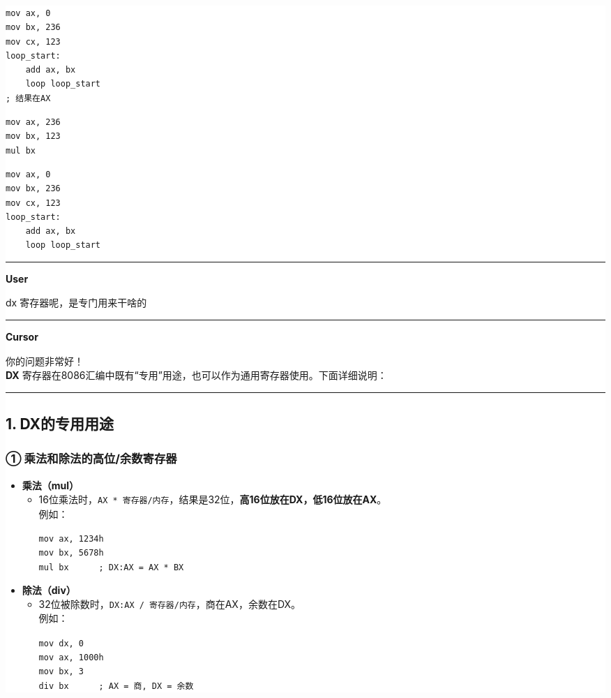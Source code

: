 ```plaintext
mov ax, 0
mov bx, 236
mov cx, 123
loop_start:
    add ax, bx
    loop loop_start
; 结果在AX
```

```plaintext
mov ax, 236
mov bx, 123
mul bx
```

```plaintext
mov ax, 0
mov bx, 236
mov cx, 123
loop_start:
    add ax, bx
    loop loop_start
```

---

**User**

dx 寄存器呢，是专门用来干啥的

---

**Cursor**

你的问题非常好！  
**DX** 寄存器在8086汇编中既有“专用”用途，也可以作为通用寄存器使用。下面详细说明：

---

## 1. **DX的专用用途**

### ① 乘法和除法的高位/余数寄存器
- **乘法（mul）**  
  - 16位乘法时，`AX * 寄存器/内存`，结果是32位，**高16位放在DX，低16位放在AX**。  
    例如：
    ```assembly
    mov ax, 1234h
    mov bx, 5678h
    mul bx      ; DX:AX = AX * BX
    ```
- **除法（div）**  
  - 32位被除数时，`DX:AX / 寄存器/内存`，商在AX，余数在DX。  
    例如：
    ```assembly
    mov dx, 0
    mov ax, 1000h
    mov bx, 3
    div bx      ; AX = 商, DX = 余数
    ```
